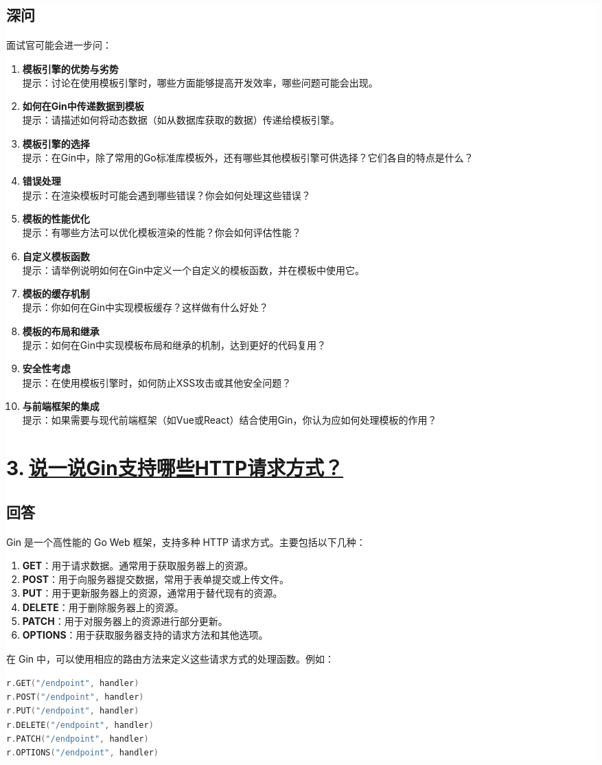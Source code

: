 ## 深问

面试官可能会进一步问：

1. **模板引擎的优势与劣势**  
   提示：讨论在使用模板引擎时，哪些方面能够提高开发效率，哪些问题可能会出现。

2. **如何在Gin中传递数据到模板**  
   提示：请描述如何将动态数据（如从数据库获取的数据）传递给模板引擎。

3. **模板引擎的选择**  
   提示：在Gin中，除了常用的Go标准库模板外，还有哪些其他模板引擎可供选择？它们各自的特点是什么？

4. **错误处理**  
   提示：在渲染模板时可能会遇到哪些错误？你会如何处理这些错误？

5. **模板的性能优化**  
   提示：有哪些方法可以优化模板渲染的性能？你会如何评估性能？

6. **自定义模板函数**  
   提示：请举例说明如何在Gin中定义一个自定义的模板函数，并在模板中使用它。

7. **模板的缓存机制**  
   提示：你如何在Gin中实现模板缓存？这样做有什么好处？

8. **模板的布局和继承**  
   提示：如何在Gin中实现模板布局和继承的机制，达到更好的代码复用？

9. **安全性考虑**  
   提示：在使用模板引擎时，如何防止XSS攻击或其他安全问题？

10. **与前端框架的集成**  
    提示：如果需要与现代前端框架（如Vue或React）结合使用Gin，你认为应如何处理模板的作用？

# 3. [说一说Gin支持哪些HTTP请求方式？](https://www.bagujing.com/problem-exercise/66?pid=2902)

## 回答

Gin 是一个高性能的 Go Web 框架，支持多种 HTTP 请求方式。主要包括以下几种：

1. **GET**：用于请求数据。通常用于获取服务器上的资源。
2. **POST**：用于向服务器提交数据，常用于表单提交或上传文件。
3. **PUT**：用于更新服务器上的资源，通常用于替代现有的资源。
4. **DELETE**：用于删除服务器上的资源。
5. **PATCH**：用于对服务器上的资源进行部分更新。
6. **OPTIONS**：用于获取服务器支持的请求方法和其他选项。

在 Gin 中，可以使用相应的路由方法来定义这些请求方式的处理函数。例如：

```go
r.GET("/endpoint", handler)
r.POST("/endpoint", handler)
r.PUT("/endpoint", handler)
r.DELETE("/endpoint", handler)
r.PATCH("/endpoint", handler)
r.OPTIONS("/endpoint", handler)
```
